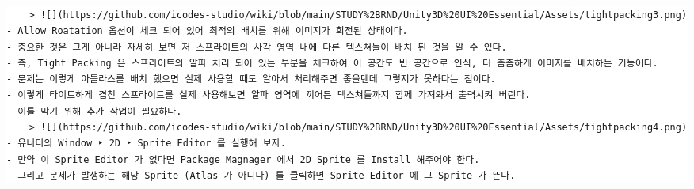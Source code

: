         > ![](https://github.com/icodes-studio/wiki/blob/main/STUDY%2BRND/Unity3D%20UI%20Essential/Assets/tightpacking3.png)
    - Allow Roatation 옵션이 체크 되어 있어 최적의 배치를 위해 이미지가 회전된 상태이다.
    - 중요한 것은 그게 아니라 자세히 보면 저 스프라이트의 사각 영역 내에 다른 텍스쳐들이 배치 된 것을 알 수 있다.
    - 즉, Tight Packing 은 스프라이트의 알파 처리 되어 있는 부분을 체크하여 이 공간도 빈 공간으로 인식, 더 촘촘하게 이미지를 배치하는 기능이다.
    - 문제는 이렇게 아틀라스를 배치 했으면 실제 사용할 때도 알아서 처리해주면 좋을텐데 그렇지가 못하다는 점이다.
    - 이렇게 타이트하게 겹친 스프라이트를 실제 사용해보면 알파 영역에 끼어든 텍스쳐들까지 함께 가져와서 출력시켜 버린다.
    - 이를 막기 위해 추가 작업이 필요하다.
        > ![](https://github.com/icodes-studio/wiki/blob/main/STUDY%2BRND/Unity3D%20UI%20Essential/Assets/tightpacking4.png)
    - 유니티의 Window ‣ 2D ‣ Sprite Editor 를 실행해 보자.
    - 만약 이 Sprite Editor 가 없다면 Package Magnager 에서 2D Sprite 를 Install 해주어야 한다.
    - 그리고 문제가 발생하는 해당 Sprite (Atlas 가 아니다) 를 클릭하면 Sprite Editor 에 그 Sprite 가 뜬다.
